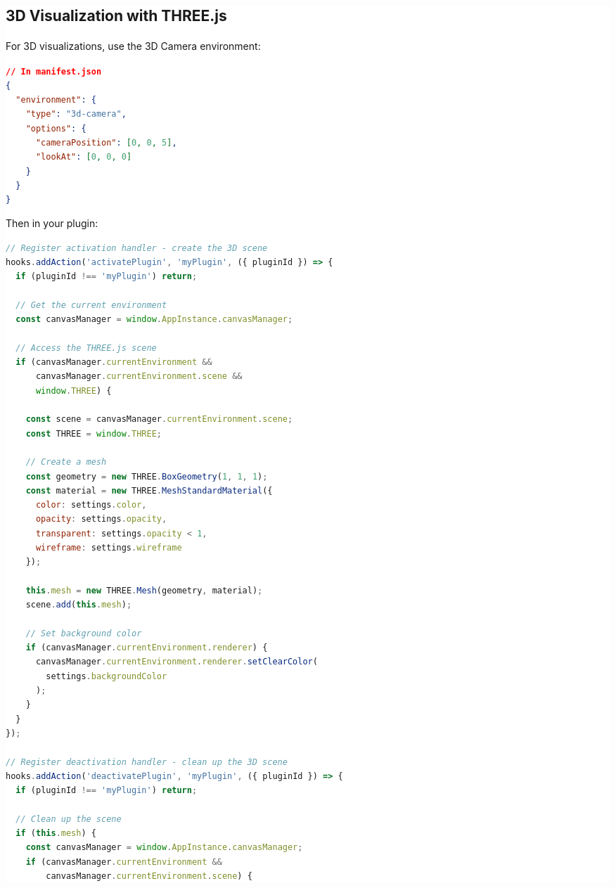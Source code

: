 ## 3D Visualization with THREE.js

For 3D visualizations, use the 3D Camera environment:

```json
// In manifest.json
{
  "environment": {
    "type": "3d-camera",
    "options": {
      "cameraPosition": [0, 0, 5],
      "lookAt": [0, 0, 0]
    }
  }
}
```

Then in your plugin:

```javascript
// Register activation handler - create the 3D scene
hooks.addAction('activatePlugin', 'myPlugin', ({ pluginId }) => {
  if (pluginId !== 'myPlugin') return;
  
  // Get the current environment
  const canvasManager = window.AppInstance.canvasManager;
  
  // Access the THREE.js scene
  if (canvasManager.currentEnvironment && 
      canvasManager.currentEnvironment.scene && 
      window.THREE) {
    
    const scene = canvasManager.currentEnvironment.scene;
    const THREE = window.THREE;
    
    // Create a mesh
    const geometry = new THREE.BoxGeometry(1, 1, 1);
    const material = new THREE.MeshStandardMaterial({
      color: settings.color,
      opacity: settings.opacity,
      transparent: settings.opacity < 1,
      wireframe: settings.wireframe
    });
    
    this.mesh = new THREE.Mesh(geometry, material);
    scene.add(this.mesh);
    
    // Set background color
    if (canvasManager.currentEnvironment.renderer) {
      canvasManager.currentEnvironment.renderer.setClearColor(
        settings.backgroundColor
      );
    }
  }
});

// Register deactivation handler - clean up the 3D scene
hooks.addAction('deactivatePlugin', 'myPlugin', ({ pluginId }) => {
  if (pluginId !== 'myPlugin') return;
  
  // Clean up the scene
  if (this.mesh) {
    const canvasManager = window.AppInstance.canvasManager;
    if (canvasManager.currentEnvironment && 
        canvasManager.currentEnvironment.scene) {
```